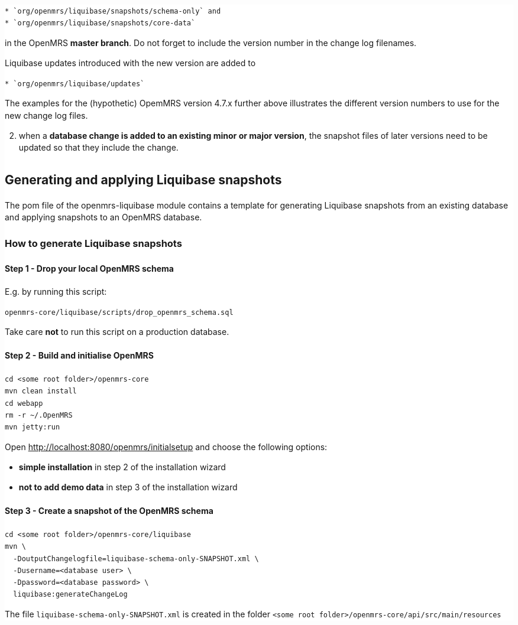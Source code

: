     * `org/openmrs/liquibase/snapshots/schema-only` and 
    * `org/openmrs/liquibase/snapshots/core-data` 

   in the OpenMRS **master branch**. Do not forget to include the version number in the change log filenames.
  
   Liquibase updates introduced with the new 
version are added to

    * `org/openmrs/liquibase/updates`
   
   The examples for the (hypothetic) OpemMRS version 4.7.x further above illustrates the different version numbers to use for the new change log files.

2. when a **database change is added to an existing minor or major version**, the snapshot files of later versions 
need to be updated so that they include the change.

## Generating and applying Liquibase snapshots
The pom file of the openmrs-liquibase module contains a template for generating Liquibase snapshots from an existing database and applying snapshots to an OpenMRS database.

### How to generate Liquibase snapshots
#### Step 1 - Drop your local OpenMRS schema
E.g. by running this script:

	openmrs-core/liquibase/scripts/drop_openmrs_schema.sql
	
Take care **not** to run this script on a production database.

#### Step 2 - Build and initialise OpenMRS
	cd <some root folder>/openmrs-core
	mvn clean install
	cd webapp
	rm -r ~/.OpenMRS
	mvn jetty:run

Open [http://localhost:8080/openmrs/initialsetup](http://localhost:8080/openmrs/initialsetup) and choose the following options:

* **simple installation** in step 2 of the installation wizard

* **not to add demo data** in step 3 of the installation wizard

#### Step 3 - Create a snapshot of the OpenMRS schema
	cd <some root folder>/openmrs-core/liquibase
	mvn \
	  -DoutputChangelogfile=liquibase-schema-only-SNAPSHOT.xml \
	  -Dusername=<database user> \
	  -Dpassword=<database password> \
	  liquibase:generateChangeLog
	
The file `liquibase-schema-only-SNAPSHOT.xml` is created in the folder `<some root folder>/openmrs-core/api/src/main/resources`
